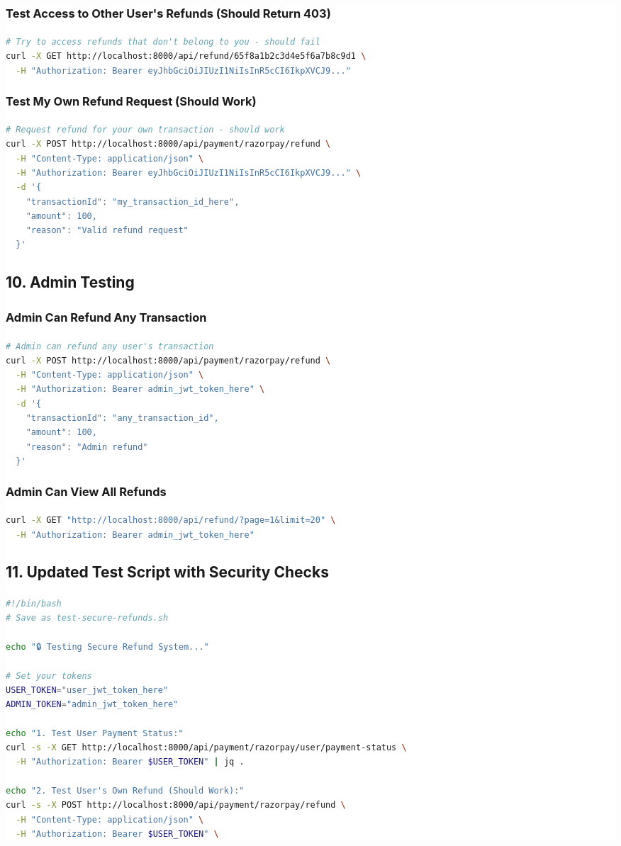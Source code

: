### Test Access to Other User's Refunds (Should Return 403)

```bash
# Try to access refunds that don't belong to you - should fail
curl -X GET http://localhost:8000/api/refund/65f8a1b2c3d4e5f6a7b8c9d1 \
  -H "Authorization: Bearer eyJhbGciOiJIUzI1NiIsInR5cCI6IkpXVCJ9..."
```

### Test My Own Refund Request (Should Work)

```bash
# Request refund for your own transaction - should work
curl -X POST http://localhost:8000/api/payment/razorpay/refund \
  -H "Content-Type: application/json" \
  -H "Authorization: Bearer eyJhbGciOiJIUzI1NiIsInR5cCI6IkpXVCJ9..." \
  -d '{
    "transactionId": "my_transaction_id_here",
    "amount": 100,
    "reason": "Valid refund request"
  }'
```

## 10. **Admin Testing**

### Admin Can Refund Any Transaction

```bash
# Admin can refund any user's transaction
curl -X POST http://localhost:8000/api/payment/razorpay/refund \
  -H "Content-Type: application/json" \
  -H "Authorization: Bearer admin_jwt_token_here" \
  -d '{
    "transactionId": "any_transaction_id",
    "amount": 100,
    "reason": "Admin refund"
  }'
```

### Admin Can View All Refunds

```bash
curl -X GET "http://localhost:8000/api/refund/?page=1&limit=20" \
  -H "Authorization: Bearer admin_jwt_token_here"
```

## 11. **Updated Test Script with Security Checks**

```bash
#!/bin/bash
# Save as test-secure-refunds.sh

echo "🔒 Testing Secure Refund System..."

# Set your tokens
USER_TOKEN="user_jwt_token_here"
ADMIN_TOKEN="admin_jwt_token_here"

echo "1. Test User Payment Status:"
curl -s -X GET http://localhost:8000/api/payment/razorpay/user/payment-status \
  -H "Authorization: Bearer $USER_TOKEN" | jq .

echo "2. Test User's Own Refund (Should Work):"
curl -s -X POST http://localhost:8000/api/payment/razorpay/refund \
  -H "Content-Type: application/json" \
  -H "Authorization: Bearer $USER_TOKEN" \
```